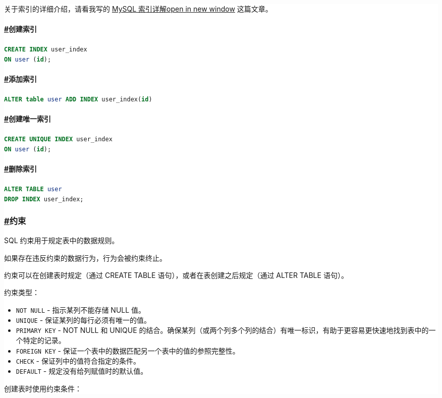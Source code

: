 关于索引的详细介绍，请看我写的 [MySQL 索引详解open in new window](https://javaguide.cn/database/mysql/mysql-index.html) 这篇文章。

#### [#](https://javaguide.cn/database/sql/sql-syntax-summary.html#创建索引)创建索引



```sql
CREATE INDEX user_index
ON user (id);
```

#### [#](https://javaguide.cn/database/sql/sql-syntax-summary.html#添加索引)添加索引



```sql
ALTER table user ADD INDEX user_index(id)
```

#### [#](https://javaguide.cn/database/sql/sql-syntax-summary.html#创建唯一索引)创建唯一索引



```sql
CREATE UNIQUE INDEX user_index
ON user (id);
```

#### [#](https://javaguide.cn/database/sql/sql-syntax-summary.html#删除索引)删除索引



```sql
ALTER TABLE user
DROP INDEX user_index;
```

### [#](https://javaguide.cn/database/sql/sql-syntax-summary.html#约束)约束

SQL 约束用于规定表中的数据规则。

如果存在违反约束的数据行为，行为会被约束终止。

约束可以在创建表时规定（通过 CREATE TABLE 语句），或者在表创建之后规定（通过 ALTER TABLE 语句）。

约束类型：

-   `NOT NULL` - 指示某列不能存储 NULL 值。
-   `UNIQUE` - 保证某列的每行必须有唯一的值。
-   `PRIMARY KEY` - NOT NULL 和 UNIQUE 的结合。确保某列（或两个列多个列的结合）有唯一标识，有助于更容易更快速地找到表中的一个特定的记录。
-   `FOREIGN KEY` - 保证一个表中的数据匹配另一个表中的值的参照完整性。
-   `CHECK` - 保证列中的值符合指定的条件。
-   `DEFAULT` - 规定没有给列赋值时的默认值。

创建表时使用约束条件：
